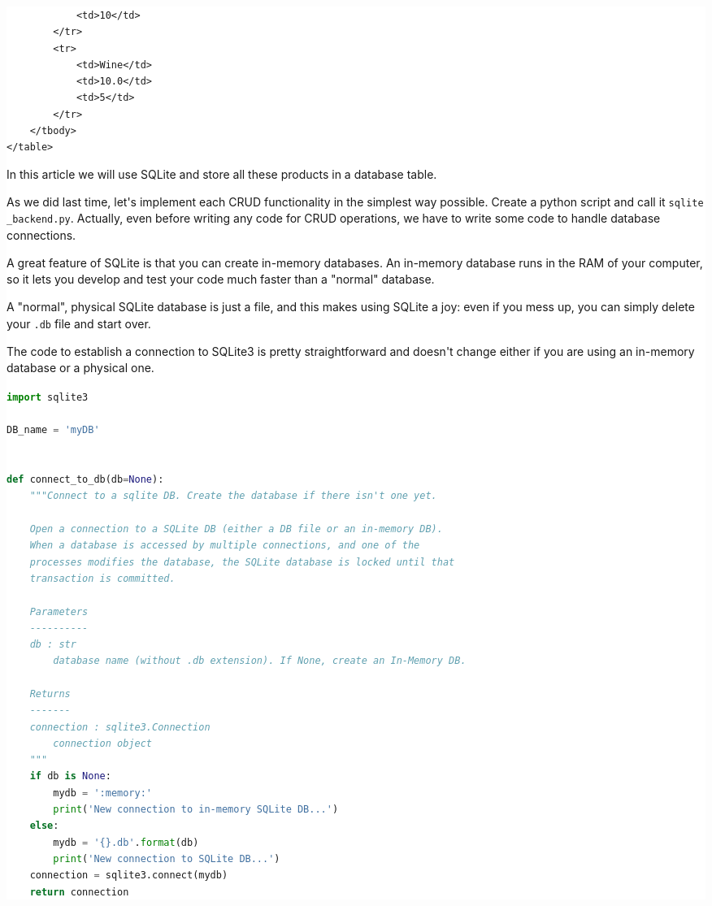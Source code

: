                 <td>10</td>
            </tr>
            <tr>
                <td>Wine</td>
                <td>10.0</td>
                <td>5</td>
            </tr>
        </tbody>
    </table>
</div>

In this article we will use SQLite and store all these products in a database table.

As we did last time, let's implement each CRUD functionality in the simplest way possible. Create a python script and call it `sqlite_backend.py`.
Actually, even before writing any code for CRUD operations, we have to write some code to handle database connections.

A great feature of SQLite is that you can create in-memory databases. An in-memory database runs in the RAM of your computer, so it lets you develop and test your code much faster than a "normal" database.

A "normal", physical SQLite database is just a file, and this makes using SQLite a joy: even if you mess up, you can simply delete your `.db` file and start over.

The code to establish a connection to SQLite3 is pretty straightforward and doesn't change either if you are using an in-memory database or a physical one.

```python
import sqlite3

DB_name = 'myDB'


def connect_to_db(db=None):
    """Connect to a sqlite DB. Create the database if there isn't one yet.

    Open a connection to a SQLite DB (either a DB file or an in-memory DB).
    When a database is accessed by multiple connections, and one of the
    processes modifies the database, the SQLite database is locked until that
    transaction is committed.

    Parameters
    ----------
    db : str
        database name (without .db extension). If None, create an In-Memory DB.

    Returns
    -------
    connection : sqlite3.Connection
        connection object
    """
    if db is None:
        mydb = ':memory:'
        print('New connection to in-memory SQLite DB...')
    else:
        mydb = '{}.db'.format(db)
        print('New connection to SQLite DB...')
    connection = sqlite3.connect(mydb)
    return connection
```
